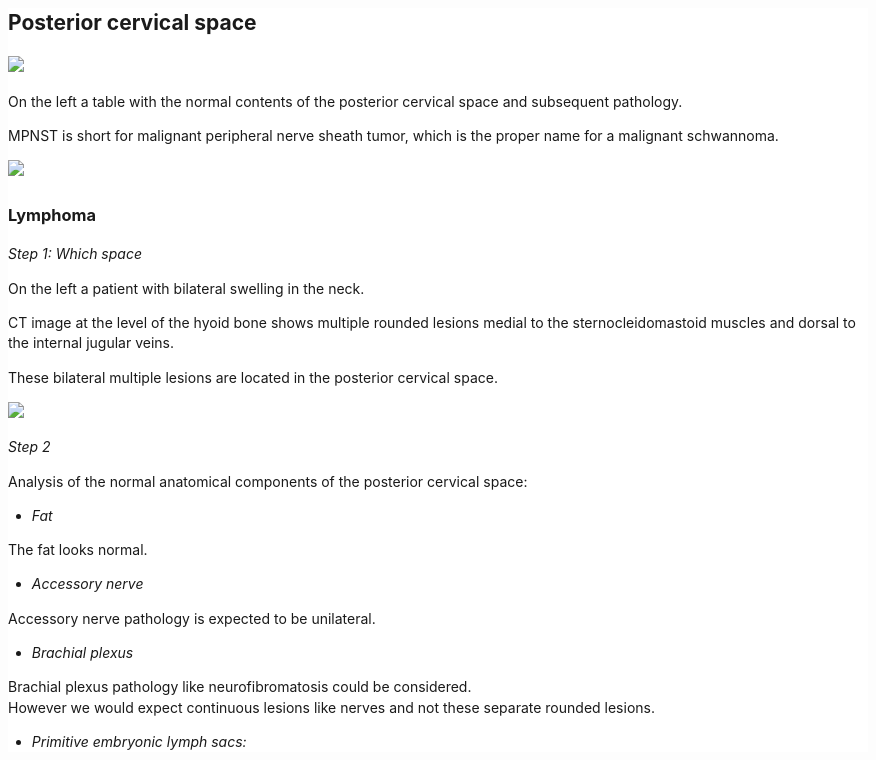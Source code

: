 

Posterior cervical space
------------------------





![](/img/containers/main/infrahyoid-neck/a509797952e013_post-cervical.jpg/04826ba15672308acade5025f5fbabd7.jpg)




On the left a table with the normal contents of the posterior cervical space and subsequent pathology.   

MPNST is short for malignant peripheral nerve sheath tumor, which is the proper name for a malignant schwannoma.








![](/img/containers/main/infrahyoid-neck/a509797952f2e8_2.jpg/ac8dd83ef18f3732bbc48b70312899cb.jpg)




### Lymphoma


*Step 1: Which space*  

On the left a patient with bilateral swelling in the neck.   

CT image at the level of the hyoid bone shows multiple rounded lesions medial to the sternocleidomastoid muscles and dorsal to the internal jugular veins.   

These bilateral multiple lesions are located in the posterior cervical space.








![](/img/containers/main/infrahyoid-neck/a5097979530c1e_10-post-cervical2.jpg/462e529b56793a2523b19e7c87310e94.jpg)




*Step 2*  

Analysis of the normal anatomical components of the posterior cervical space:

* *Fat*  

The fat looks normal.
* *Accessory nerve*  

Accessory nerve pathology is expected to be unilateral.
* *Brachial plexus*  

Brachial plexus pathology like neurofibromatosis could be considered.   
 However we would expect continuous lesions like nerves and not these separate rounded lesions.
* *Primitive embryonic lymph sacs:*   
